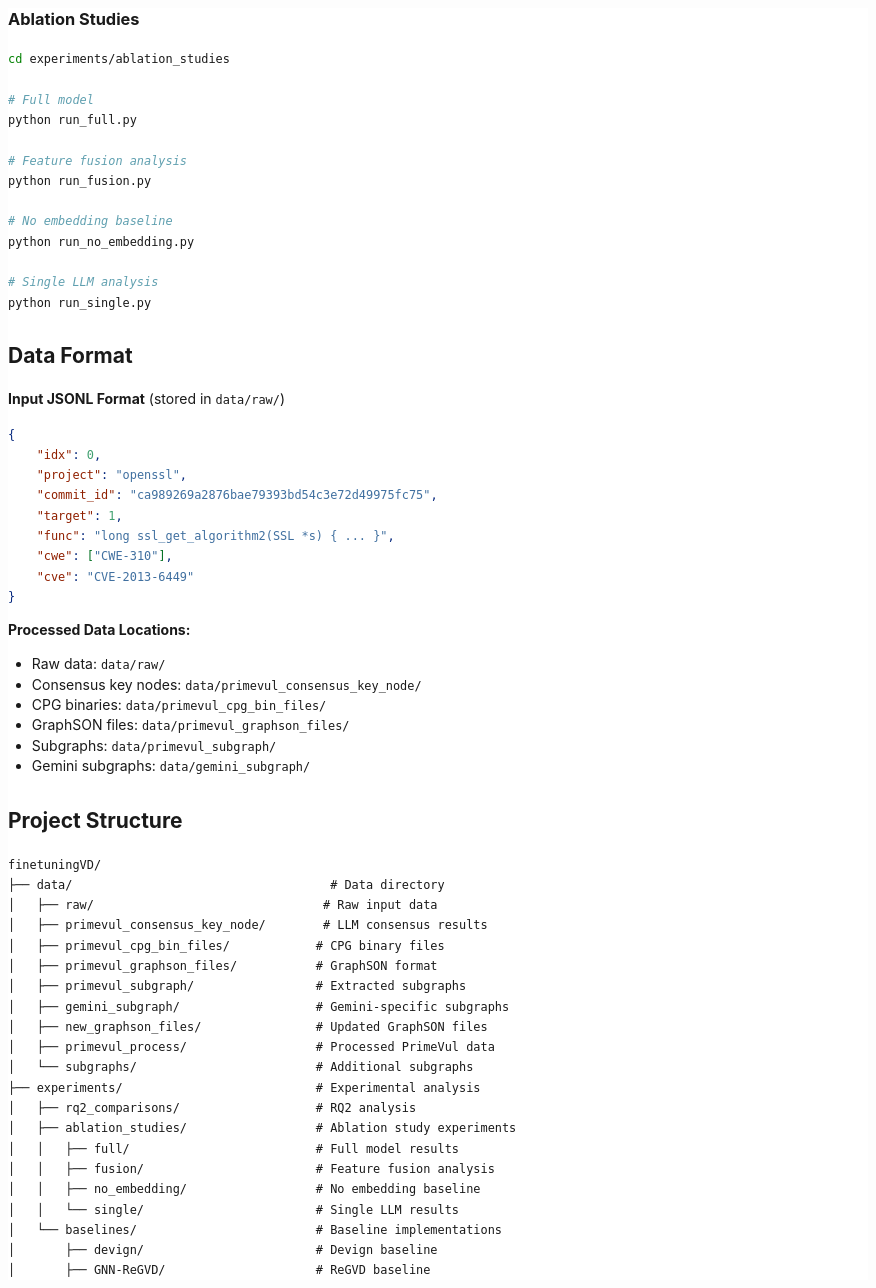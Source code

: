 ### Ablation Studies
```bash
cd experiments/ablation_studies

# Full model
python run_full.py

# Feature fusion analysis
python run_fusion.py

# No embedding baseline
python run_no_embedding.py

# Single LLM analysis
python run_single.py
```

## Data Format

**Input JSONL Format** (stored in `data/raw/`)
```json
{
    "idx": 0,
    "project": "openssl", 
    "commit_id": "ca989269a2876bae79393bd54c3e72d49975fc75",
    "target": 1,
    "func": "long ssl_get_algorithm2(SSL *s) { ... }",
    "cwe": ["CWE-310"],
    "cve": "CVE-2013-6449"
}
```

**Processed Data Locations:**
- Raw data: `data/raw/`
- Consensus key nodes: `data/primevul_consensus_key_node/`
- CPG binaries: `data/primevul_cpg_bin_files/`
- GraphSON files: `data/primevul_graphson_files/`
- Subgraphs: `data/primevul_subgraph/`
- Gemini subgraphs: `data/gemini_subgraph/`

## Project Structure

```
finetuningVD/
├── data/                                    # Data directory
│   ├── raw/                                # Raw input data
│   ├── primevul_consensus_key_node/        # LLM consensus results
│   ├── primevul_cpg_bin_files/            # CPG binary files
│   ├── primevul_graphson_files/           # GraphSON format
│   ├── primevul_subgraph/                 # Extracted subgraphs
│   ├── gemini_subgraph/                   # Gemini-specific subgraphs
│   ├── new_graphson_files/                # Updated GraphSON files
│   ├── primevul_process/                  # Processed PrimeVul data
│   └── subgraphs/                         # Additional subgraphs
├── experiments/                           # Experimental analysis
│   ├── rq2_comparisons/                   # RQ2 analysis
│   ├── ablation_studies/                  # Ablation study experiments
│   │   ├── full/                          # Full model results
│   │   ├── fusion/                        # Feature fusion analysis
│   │   ├── no_embedding/                  # No embedding baseline
│   │   └── single/                        # Single LLM results
│   └── baselines/                         # Baseline implementations
│       ├── devign/                        # Devign baseline
│       ├── GNN-ReGVD/                     # ReGVD baseline
```